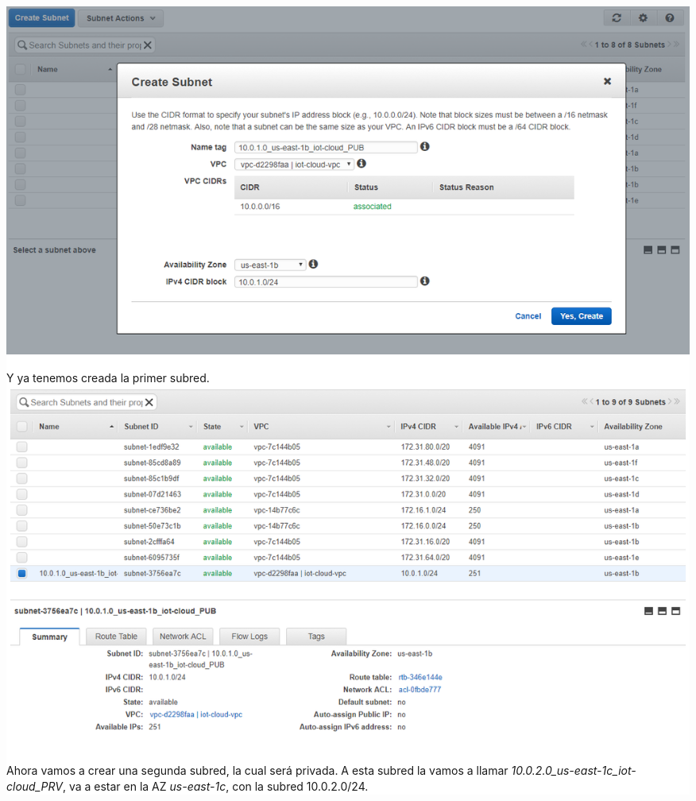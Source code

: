 ![alt text](./images/subnets_03.png)

Y ya tenemos creada la primer subred.
![alt text](./images/subnets_04.png)


Ahora vamos a crear una segunda subred, la cual será privada. A esta subred la vamos a llamar *10.0.2.0_us-east-1c_iot-cloud_PRV*, va a estar en la AZ *us-east-1c*, con la subred 10.0.2.0/24.
